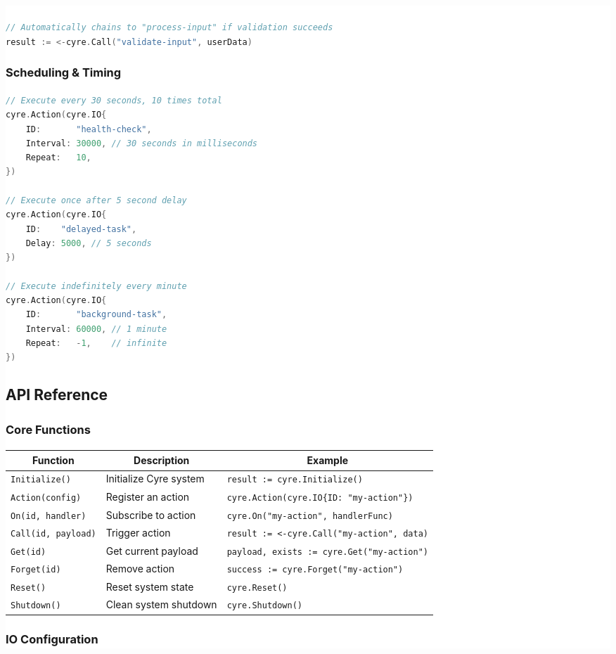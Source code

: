 ```go

// Automatically chains to "process-input" if validation succeeds
result := <-cyre.Call("validate-input", userData)
```

### Scheduling & Timing

```go
// Execute every 30 seconds, 10 times total
cyre.Action(cyre.IO{
    ID:       "health-check",
    Interval: 30000, // 30 seconds in milliseconds
    Repeat:   10,
})

// Execute once after 5 second delay
cyre.Action(cyre.IO{
    ID:    "delayed-task",
    Delay: 5000, // 5 seconds
})

// Execute indefinitely every minute
cyre.Action(cyre.IO{
    ID:       "background-task",
    Interval: 60000, // 1 minute
    Repeat:   -1,    // infinite
})
```

## API Reference

### Core Functions

| Function            | Description            | Example                                    |
| ------------------- | ---------------------- | ------------------------------------------ |
| `Initialize()`      | Initialize Cyre system | `result := cyre.Initialize()`              |
| `Action(config)`    | Register an action     | `cyre.Action(cyre.IO{ID: "my-action"})`    |
| `On(id, handler)`   | Subscribe to action    | `cyre.On("my-action", handlerFunc)`        |
| `Call(id, payload)` | Trigger action         | `result := <-cyre.Call("my-action", data)` |
| `Get(id)`           | Get current payload    | `payload, exists := cyre.Get("my-action")` |
| `Forget(id)`        | Remove action          | `success := cyre.Forget("my-action")`      |
| `Reset()`           | Reset system state     | `cyre.Reset()`                             |
| `Shutdown()`        | Clean system shutdown  | `cyre.Shutdown()`                          |

### IO Configuration

